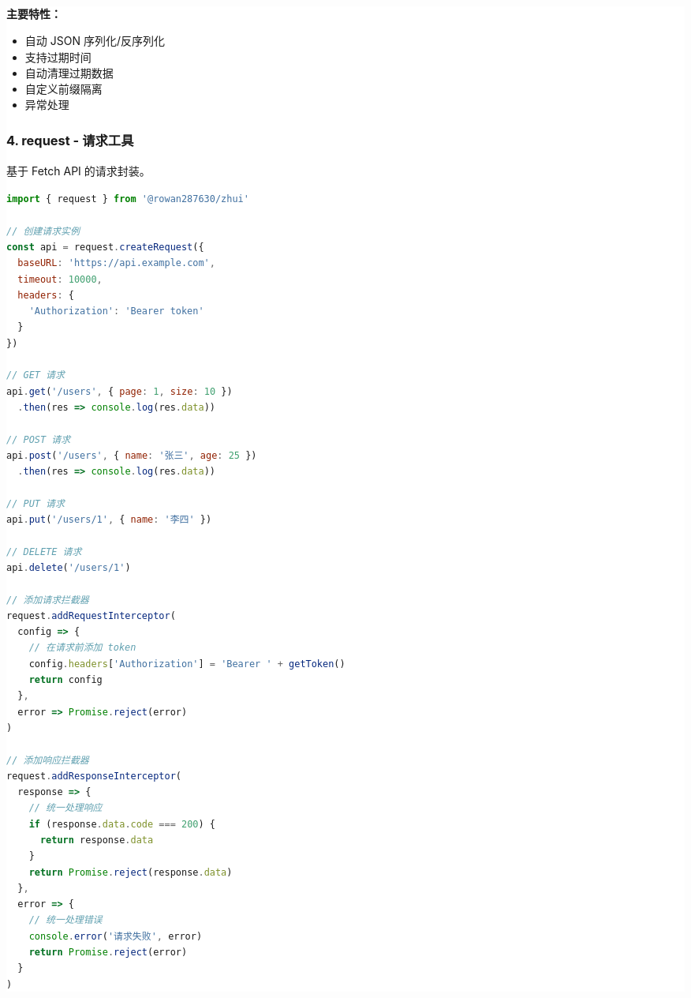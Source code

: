 **主要特性：**
- 自动 JSON 序列化/反序列化
- 支持过期时间
- 自动清理过期数据
- 自定义前缀隔离
- 异常处理

### 4. request - 请求工具

基于 Fetch API 的请求封装。

```javascript
import { request } from '@rowan287630/zhui'

// 创建请求实例
const api = request.createRequest({
  baseURL: 'https://api.example.com',
  timeout: 10000,
  headers: {
    'Authorization': 'Bearer token'
  }
})

// GET 请求
api.get('/users', { page: 1, size: 10 })
  .then(res => console.log(res.data))

// POST 请求
api.post('/users', { name: '张三', age: 25 })
  .then(res => console.log(res.data))

// PUT 请求
api.put('/users/1', { name: '李四' })

// DELETE 请求
api.delete('/users/1')

// 添加请求拦截器
request.addRequestInterceptor(
  config => {
    // 在请求前添加 token
    config.headers['Authorization'] = 'Bearer ' + getToken()
    return config
  },
  error => Promise.reject(error)
)

// 添加响应拦截器
request.addResponseInterceptor(
  response => {
    // 统一处理响应
    if (response.data.code === 200) {
      return response.data
    }
    return Promise.reject(response.data)
  },
  error => {
    // 统一处理错误
    console.error('请求失败', error)
    return Promise.reject(error)
  }
)
```
